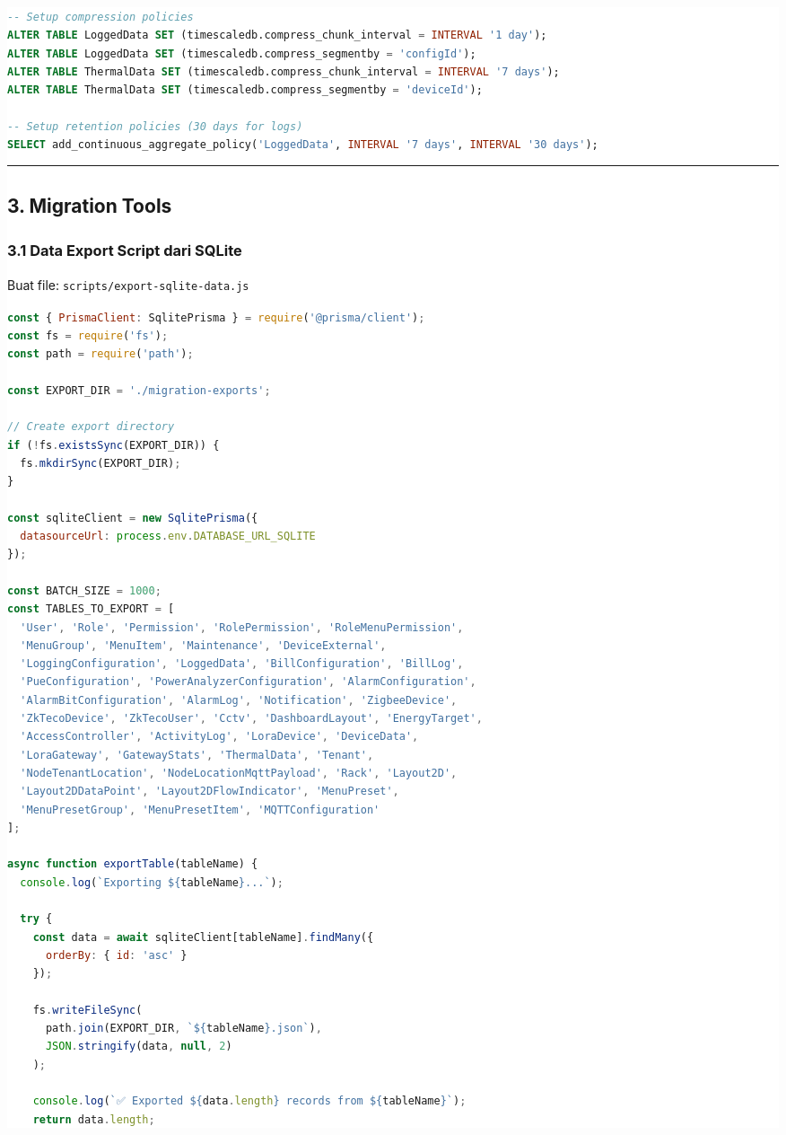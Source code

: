 ```sql
-- Setup compression policies
ALTER TABLE LoggedData SET (timescaledb.compress_chunk_interval = INTERVAL '1 day');
ALTER TABLE LoggedData SET (timescaledb.compress_segmentby = 'configId');
ALTER TABLE ThermalData SET (timescaledb.compress_chunk_interval = INTERVAL '7 days');
ALTER TABLE ThermalData SET (timescaledb.compress_segmentby = 'deviceId');

-- Setup retention policies (30 days for logs)
SELECT add_continuous_aggregate_policy('LoggedData', INTERVAL '7 days', INTERVAL '30 days');
```

---

## 3. Migration Tools

### 3.1 Data Export Script dari SQLite
Buat file: `scripts/export-sqlite-data.js`
```javascript
const { PrismaClient: SqlitePrisma } = require('@prisma/client');
const fs = require('fs');
const path = require('path');

const EXPORT_DIR = './migration-exports';

// Create export directory
if (!fs.existsSync(EXPORT_DIR)) {
  fs.mkdirSync(EXPORT_DIR);
}

const sqliteClient = new SqlitePrisma({
  datasourceUrl: process.env.DATABASE_URL_SQLITE
});

const BATCH_SIZE = 1000;
const TABLES_TO_EXPORT = [
  'User', 'Role', 'Permission', 'RolePermission', 'RoleMenuPermission',
  'MenuGroup', 'MenuItem', 'Maintenance', 'DeviceExternal',
  'LoggingConfiguration', 'LoggedData', 'BillConfiguration', 'BillLog',
  'PueConfiguration', 'PowerAnalyzerConfiguration', 'AlarmConfiguration',
  'AlarmBitConfiguration', 'AlarmLog', 'Notification', 'ZigbeeDevice',
  'ZkTecoDevice', 'ZkTecoUser', 'Cctv', 'DashboardLayout', 'EnergyTarget',
  'AccessController', 'ActivityLog', 'LoraDevice', 'DeviceData',
  'LoraGateway', 'GatewayStats', 'ThermalData', 'Tenant',
  'NodeTenantLocation', 'NodeLocationMqttPayload', 'Rack', 'Layout2D',
  'Layout2DDataPoint', 'Layout2DFlowIndicator', 'MenuPreset',
  'MenuPresetGroup', 'MenuPresetItem', 'MQTTConfiguration'
];

async function exportTable(tableName) {
  console.log(`Exporting ${tableName}...`);

  try {
    const data = await sqliteClient[tableName].findMany({
      orderBy: { id: 'asc' }
    });

    fs.writeFileSync(
      path.join(EXPORT_DIR, `${tableName}.json`),
      JSON.stringify(data, null, 2)
    );

    console.log(`✅ Exported ${data.length} records from ${tableName}`);
    return data.length;
```
